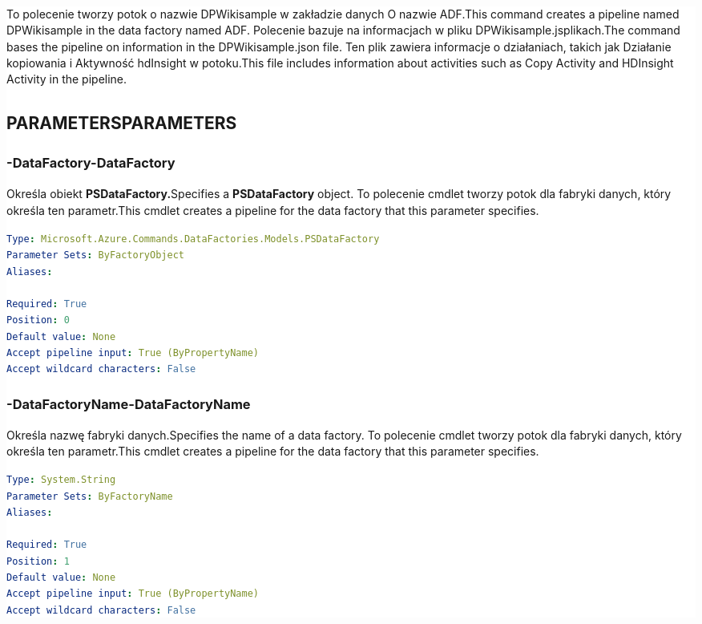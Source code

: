 <span data-ttu-id="f1089-120">To polecenie tworzy potok o nazwie DPWikisample w zakładzie danych O nazwie ADF.</span><span class="sxs-lookup"><span data-stu-id="f1089-120">This command creates a pipeline named DPWikisample in the data factory named ADF.</span></span>
<span data-ttu-id="f1089-121">Polecenie bazuje na informacjach w pliku DPWikisample.jsplikach.</span><span class="sxs-lookup"><span data-stu-id="f1089-121">The command bases the pipeline on information in the DPWikisample.json file.</span></span>
<span data-ttu-id="f1089-122">Ten plik zawiera informacje o działaniach, takich jak Działanie kopiowania i Aktywność hdInsight w potoku.</span><span class="sxs-lookup"><span data-stu-id="f1089-122">This file includes information about activities such as Copy Activity and HDInsight Activity in the pipeline.</span></span>

## <span data-ttu-id="f1089-123">PARAMETERS</span><span class="sxs-lookup"><span data-stu-id="f1089-123">PARAMETERS</span></span>

### <span data-ttu-id="f1089-124">-DataFactory</span><span class="sxs-lookup"><span data-stu-id="f1089-124">-DataFactory</span></span>
<span data-ttu-id="f1089-125">Określa obiekt **PSDataFactory.**</span><span class="sxs-lookup"><span data-stu-id="f1089-125">Specifies a **PSDataFactory** object.</span></span>
<span data-ttu-id="f1089-126">To polecenie cmdlet tworzy potok dla fabryki danych, który określa ten parametr.</span><span class="sxs-lookup"><span data-stu-id="f1089-126">This cmdlet creates a pipeline for the data factory that this parameter specifies.</span></span>

```yaml
Type: Microsoft.Azure.Commands.DataFactories.Models.PSDataFactory
Parameter Sets: ByFactoryObject
Aliases:

Required: True
Position: 0
Default value: None
Accept pipeline input: True (ByPropertyName)
Accept wildcard characters: False
```

### <span data-ttu-id="f1089-127">-DataFactoryName</span><span class="sxs-lookup"><span data-stu-id="f1089-127">-DataFactoryName</span></span>
<span data-ttu-id="f1089-128">Określa nazwę fabryki danych.</span><span class="sxs-lookup"><span data-stu-id="f1089-128">Specifies the name of a data factory.</span></span>
<span data-ttu-id="f1089-129">To polecenie cmdlet tworzy potok dla fabryki danych, który określa ten parametr.</span><span class="sxs-lookup"><span data-stu-id="f1089-129">This cmdlet creates a pipeline for the data factory that this parameter specifies.</span></span>

```yaml
Type: System.String
Parameter Sets: ByFactoryName
Aliases:

Required: True
Position: 1
Default value: None
Accept pipeline input: True (ByPropertyName)
Accept wildcard characters: False
```

